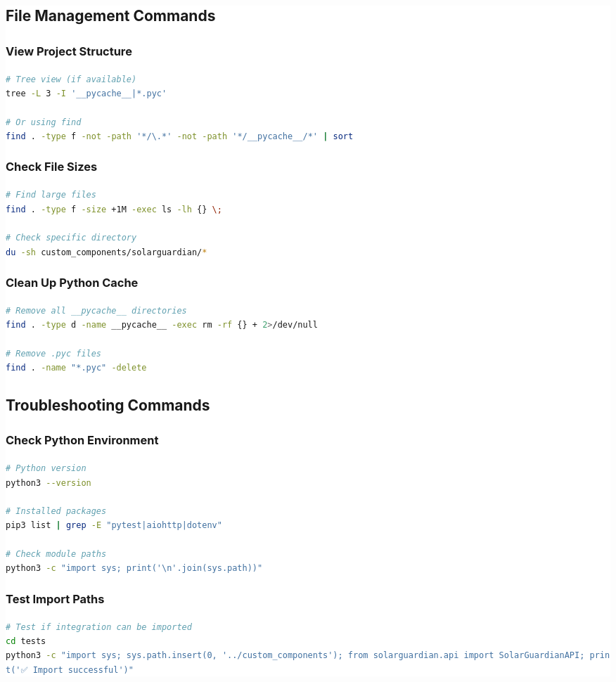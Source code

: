 ## File Management Commands

### View Project Structure

```bash
# Tree view (if available)
tree -L 3 -I '__pycache__|*.pyc'

# Or using find
find . -type f -not -path '*/\.*' -not -path '*/__pycache__/*' | sort
```

### Check File Sizes

```bash
# Find large files
find . -type f -size +1M -exec ls -lh {} \;

# Check specific directory
du -sh custom_components/solarguardian/*
```

### Clean Up Python Cache

```bash
# Remove all __pycache__ directories
find . -type d -name __pycache__ -exec rm -rf {} + 2>/dev/null

# Remove .pyc files
find . -name "*.pyc" -delete
```

## Troubleshooting Commands

### Check Python Environment

```bash
# Python version
python3 --version

# Installed packages
pip3 list | grep -E "pytest|aiohttp|dotenv"

# Check module paths
python3 -c "import sys; print('\n'.join(sys.path))"
```

### Test Import Paths

```bash
# Test if integration can be imported
cd tests
python3 -c "import sys; sys.path.insert(0, '../custom_components'); from solarguardian.api import SolarGuardianAPI; print('✅ Import successful')"
```
